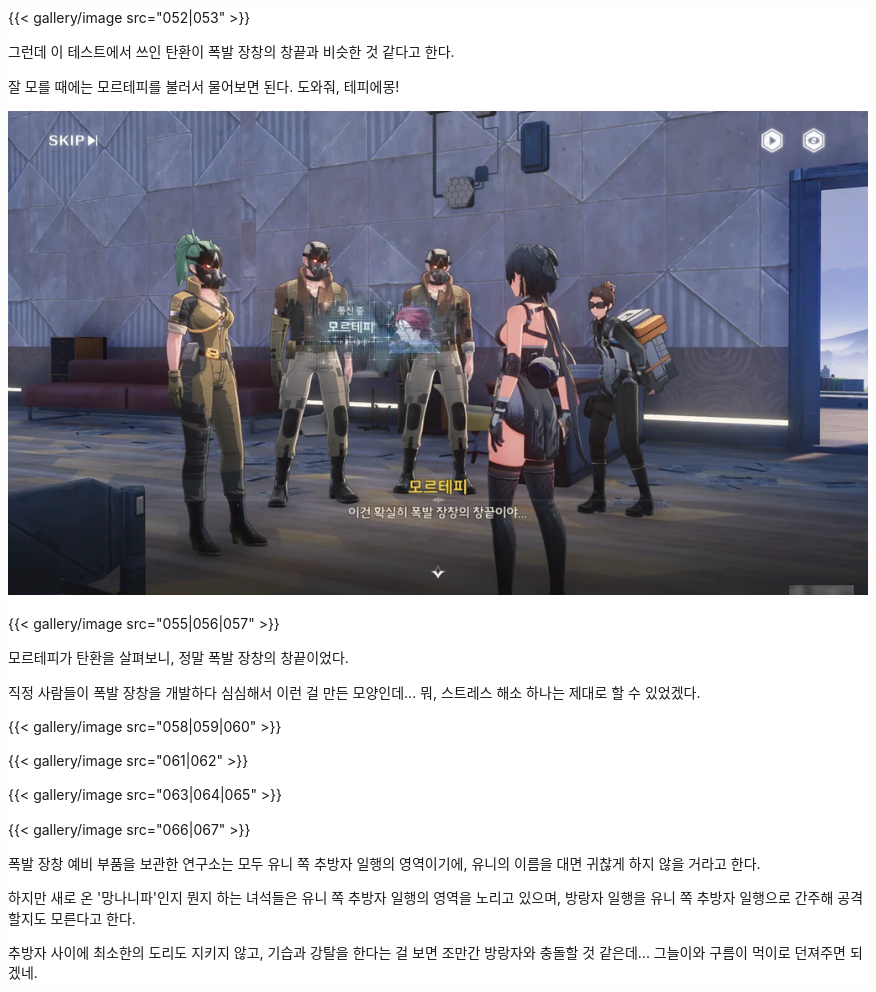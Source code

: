 {{< gallery/image src="052|053" >}}

그런데 이 테스트에서 쓰인 탄환이 폭발 장창의 창끝과 비슷한 것 같다고 한다.

잘 모를 때에는 모르테피를 불러서 물어보면 된다. 도와줘, 테피에몽!

![](054.webp)

{{< gallery/image src="055|056|057" >}}

모르테피가 탄환을 살펴보니, 정말 폭발 장창의 창끝이었다.

직정 사람들이 폭발 장창을 개발하다 심심해서 이런 걸 만든 모양인데... 뭐, 스트레스 해소 하나는 제대로 할 수 있었겠다.

{{< gallery/image src="058|059|060" >}}

{{< gallery/image src="061|062" >}}

{{< gallery/image src="063|064|065" >}}

{{< gallery/image src="066|067" >}}

폭발 장창 예비 부품을 보관한 연구소는 모두 유니 쪽 추방자 일행의 영역이기에, 유니의 이름을 대면 귀찮게 하지 않을 거라고 한다.

하지만 새로 온 '망나니파'인지 뭔지 하는 녀석들은 유니 쪽 추방자 일행의 영역을 노리고 있으며, 방랑자 일행을 유니 쪽 추방자 일행으로 간주해 공격할지도 모른다고 한다.

추방자 사이에 최소한의 도리도 지키지 않고, 기습과 강탈을 한다는 걸 보면 조만간 방랑자와 충돌할 것 같은데... 그늘이와 구름이 먹이로 던져주면 되겠네.
